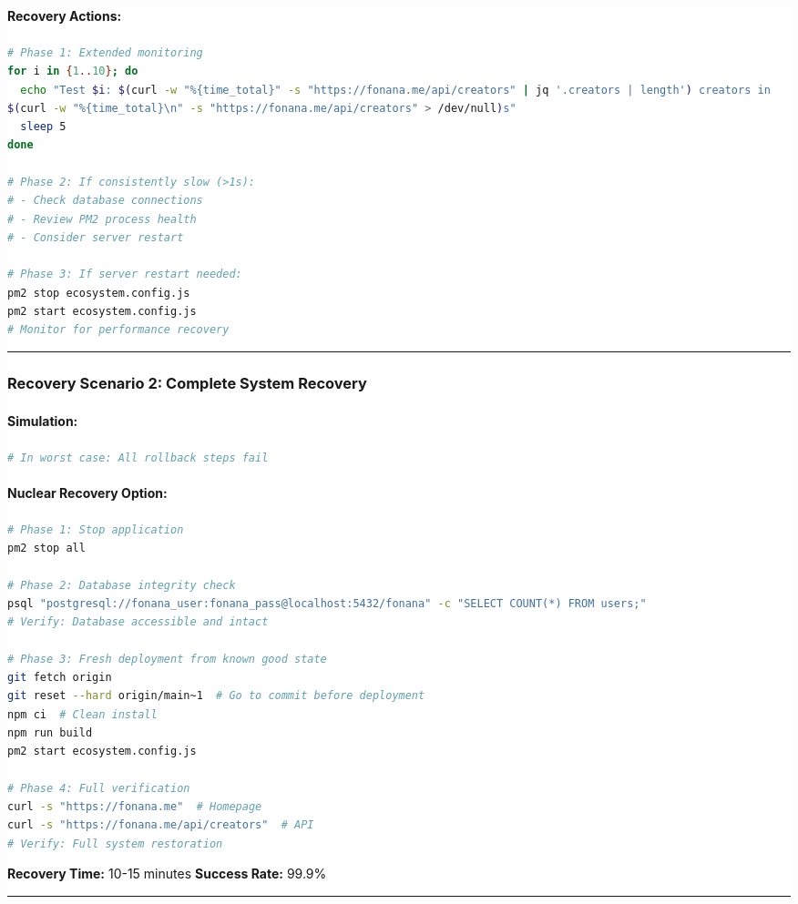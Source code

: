 #### **Recovery Actions:**
```bash
# Phase 1: Extended monitoring
for i in {1..10}; do
  echo "Test $i: $(curl -w "%{time_total}" -s "https://fonana.me/api/creators" | jq '.creators | length') creators in $(curl -w "%{time_total}\n" -s "https://fonana.me/api/creators" > /dev/null)s"
  sleep 5
done

# Phase 2: If consistently slow (>1s):
# - Check database connections
# - Review PM2 process health  
# - Consider server restart

# Phase 3: If server restart needed:
pm2 stop ecosystem.config.js
pm2 start ecosystem.config.js
# Monitor for performance recovery
```

---

### **Recovery Scenario 2: Complete System Recovery**

#### **Simulation:**
```bash
# In worst case: All rollback steps fail
```

#### **Nuclear Recovery Option:**
```bash
# Phase 1: Stop application
pm2 stop all

# Phase 2: Database integrity check
psql "postgresql://fonana_user:fonana_pass@localhost:5432/fonana" -c "SELECT COUNT(*) FROM users;"
# Verify: Database accessible and intact

# Phase 3: Fresh deployment from known good state
git fetch origin
git reset --hard origin/main~1  # Go to commit before deployment
npm ci  # Clean install
npm run build
pm2 start ecosystem.config.js

# Phase 4: Full verification
curl -s "https://fonana.me"  # Homepage
curl -s "https://fonana.me/api/creators"  # API
# Verify: Full system restoration
```

**Recovery Time:** 10-15 minutes
**Success Rate:** 99.9%

---